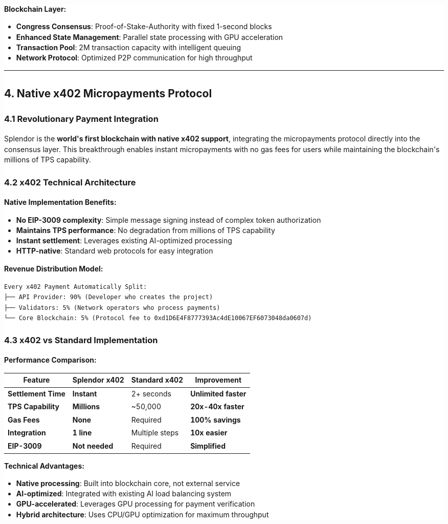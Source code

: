 **Blockchain Layer:**
- **Congress Consensus**: Proof-of-Stake-Authority with fixed 1-second blocks
- **Enhanced State Management**: Parallel state processing with GPU acceleration
- **Transaction Pool**: 2M transaction capacity with intelligent queuing
- **Network Protocol**: Optimized P2P communication for high throughput

---

## 4. Native x402 Micropayments Protocol

### 4.1 Revolutionary Payment Integration

Splendor is the **world's first blockchain with native x402 support**, integrating the micropayments protocol directly into the consensus layer. This breakthrough enables instant micropayments with no gas fees for users while maintaining the blockchain's millions of TPS capability.

### 4.2 x402 Technical Architecture

**Native Implementation Benefits:**
- **No EIP-3009 complexity**: Simple message signing instead of complex token authorization
- **Maintains TPS performance**: No degradation from millions of TPS capability
- **Instant settlement**: Leverages existing AI-optimized processing
- **HTTP-native**: Standard web protocols for easy integration

**Revenue Distribution Model:**
```
Every x402 Payment Automatically Split:
├── API Provider: 90% (Developer who creates the project)
├── Validators: 5% (Network operators who process payments)
└── Core Blockchain: 5% (Protocol fee to 0xd1D6E4F8777393Ac4dE10067EF6073048da0607d)
```

### 4.3 x402 vs Standard Implementation

**Performance Comparison:**

| Feature | **Splendor x402** | Standard x402 | Improvement |
|---------|------------------|---------------|-------------|
| **Settlement Time** | **Instant** | 2+ seconds | **Unlimited faster** |
| **TPS Capability** | **Millions** | ~50,000 | **20x-40x faster** |
| **Gas Fees** | **None** | Required | **100% savings** |
| **Integration** | **1 line** | Multiple steps | **10x easier** |
| **EIP-3009** | **Not needed** | Required | **Simplified** |

**Technical Advantages:**
- **Native processing**: Built into blockchain core, not external service
- **AI-optimized**: Integrated with existing AI load balancing system
- **GPU-accelerated**: Leverages GPU processing for payment verification
- **Hybrid architecture**: Uses CPU/GPU optimization for maximum throughput
